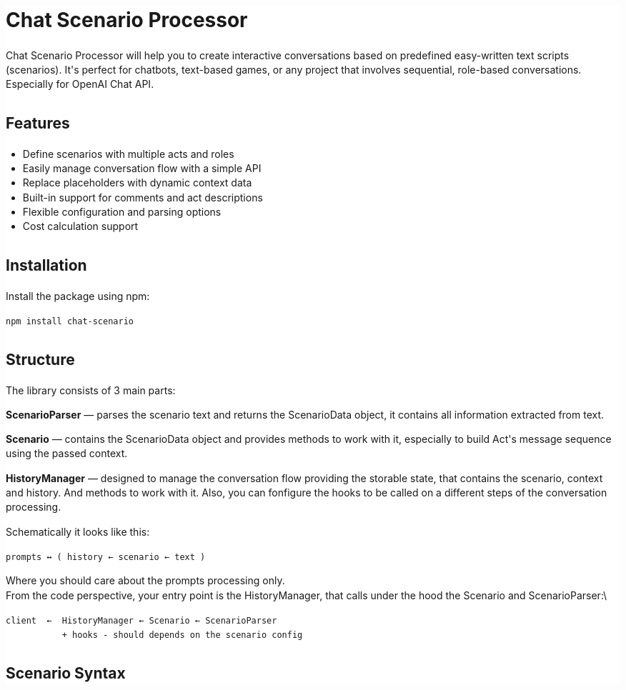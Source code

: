 # Chat Scenario Processor

Chat Scenario Processor will help you to create interactive conversations based on predefined easy-written text scripts (scenarios).
It's perfect for chatbots, text-based games, or any project that involves sequential, role-based conversations.
Especially for OpenAI Chat API.

## Features

- Define scenarios with multiple acts and roles
- Easily manage conversation flow with a simple API
- Replace placeholders with dynamic context data
- Built-in support for comments and act descriptions
- Flexible configuration and parsing options
- Cost calculation support

## Installation

Install the package using npm:

```bash
npm install chat-scenario
```

## Structure

The library consists of 3 main parts:

**ScenarioParser** — parses the scenario text and returns the ScenarioData object, it contains all information extracted from text.

**Scenario** — contains the ScenarioData object and provides methods to work with it, especially to build Act's message sequence using the passed context.

**HistoryManager** — designed to manage the conversation flow providing the storable state, that contains the scenario, context and history. And methods to work with it. Also, you can fonfigure the hooks to be called on a different steps of the conversation processing.

Schematically it looks like this:
```text
prompts ↔ ( history ← scenario ← text )
```

Where you should care about the prompts processing only.\
From the code perspective, your entry point is the HistoryManager, that calls under the hood the Scenario and ScenarioParser:\

```text
client  ←  HistoryManager ← Scenario ← ScenarioParser
           + hooks - should depends on the scenario config
```

## Scenario Syntax
